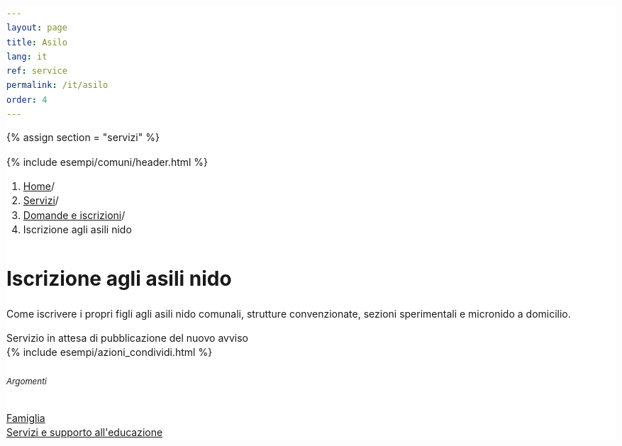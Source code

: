 ```yaml
---
layout: page
title: Asilo
lang: it
ref: service
permalink: /it/asilo
order: 4
---
```


{% assign section = "servizi" %}

{% include esempi/comuni/header.html %}

<main>
  <div class="container px-4 my-4">
    <div class="row">
      <div class="col px-lg-4">
        <nav class="breadcrumb-container" aria-label="breadcrumb">
          <ol class="breadcrumb">
            <li class="breadcrumb-item">
              <a href="#">Home</a><span class="separator">/</span>
            </li>
            <li class="breadcrumb-item">
              <a href="#">Servizi</a><span class="separator">/</span>
            </li>
            <li class="breadcrumb-item" aria-current="page">
              <a href="#">Domande e iscrizioni</a
              ><span class="separator">/</span>
            </li>
            <li class="breadcrumb-item active" aria-current="page">
              Iscrizione agli asili nido
            </li>
          </ol>
        </nav>
      </div>
    </div>
    <div class="row">
      <div class="col-lg-8 px-lg-4 py-lg-2">
        <h1>Iscrizione agli asili nido</h1>
        <p>
          Come iscrivere i propri figli agli asili nido comunali, strutture
          convenzionate, sezioni sperimentali e micronido a domicilio.
        </p>
        <div class="alert alert-warning my-md-4 my-lg-4">
          Servizio in attesa di pubblicazione del nuovo avviso
        </div>
      </div>
      <div class="col-lg-3 offset-lg-1">
        {% include esempi/azioni_condividi.html %}
        <div class="mt-4 mb-4">
          <h6><small>Argomenti</small></h6>
          <a href="#"
            ><div class="chip chip-simple chip-primary">
              <span class="chip-label">Famiglia</span>
            </div></a
          >
          <a href="#"
            ><div class="chip chip-simple chip-primary">
              <span class="chip-label">Servizi e supporto all'educazione</span>
            </div></a
          >
          <a href="#"
            ><div class="chip chip-simple chip-primary">